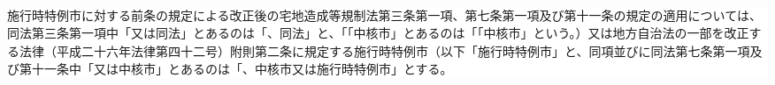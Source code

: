 施行時特例市に対する前条の規定による改正後の宅地造成等規制法第三条第一項、第七条第一項及び第十一条の規定の適用については、同法第三条第一項中「又は同法」とあるのは「、同法」と、「「中核市」とあるのは「「中核市」という。）又は地方自治法の一部を改正する法律（平成二十六年法律第四十二号）附則第二条に規定する施行時特例市（以下「施行時特例市」と、同項並びに同法第七条第一項及び第十一条中「又は中核市」とあるのは「、中核市又は施行時特例市」とする。
